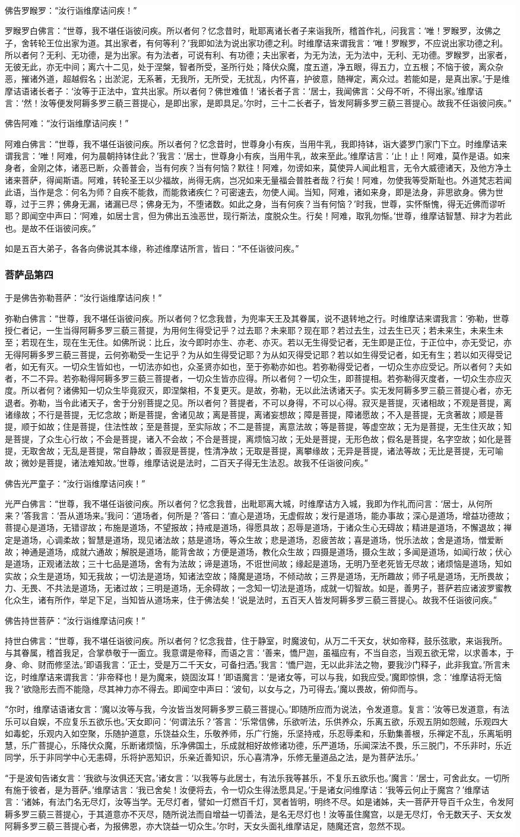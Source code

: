 佛告罗睺罗：“汝行诣维摩诘问疾！”  

罗睺罗白佛言：“世尊，我不堪任诣彼问疾。所以者何？忆念昔时，毗耶离诸长者子来诣我所，稽首作礼，问我言：‘唯！罗睺罗，汝佛之子，舍转轮王位出家为道。其出家者，有何等利？’我即如法为说出家功德之利。时维摩诘来谓我言：‘唯！罗睺罗，不应说出家功德之利。所以者何？无利、无功德，是为出家。有为法者，可说有利、有功德；夫出家者，为无为法，无为法中，无利、无功德。罗睺罗，出家者，无彼无此，亦无中间；离六十二见，处于涅槃，智者所受，圣所行处；降伏众魔，度五道，净五眼，得五力，立五根；不恼于彼，离众杂恶，摧诸外道，超越假名；出淤泥，无系著，无我所，无所受，无扰乱，内怀喜，护彼意，随禅定，离众过。若能如是，是真出家。’于是维摩诘语诸长者子：‘汝等于正法中，宜共出家。所以者何？佛世难值！’诸长者子言：‘居士，我闻佛言：父母不听，不得出家。’维摩诘言：‘然！汝等便发阿耨多罗三藐三菩提心，是即出家，是即具足。’尔时，三十二长者子，皆发阿耨多罗三藐三菩提心。故我不任诣彼问疾。”  

佛告阿难：“汝行诣维摩诘问疾！”  

阿难白佛言：“世尊，我不堪任诣彼问疾。所以者何？忆念昔时，世尊身小有疾，当用牛乳，我即持钵，诣大婆罗门家门下立。时维摩诘来谓我言：‘唯！阿难，何为晨朝持钵住此？’我言：‘居士，世尊身小有疾，当用牛乳，故来至此。’维摩诘言：‘止！止！阿难，莫作是语。如来身者，金刚之体，诸恶已断，众善普会，当有何疾？当有何恼？默往！阿难，勿谤如来，莫使异人闻此粗言，无令大威德诸天，及他方净土诸来菩萨，得闻斯语。阿难，转轮圣王以少福故，尚得无病，岂况如来无量福会普胜者哉？行矣！阿难，勿使我等受斯耻也。外道梵志若闻此语，当作是念：何名为师？自疾不能救，而能救诸疾仁？可密速去，勿使人闻。当知，阿难，诸如来身，即是法身，非思欲身。佛为世尊，过于三界；佛身无漏，诸漏已尽；佛身无为，不堕诸数。如此之身，当有何疾？当有何恼？’时我，世尊，实怀惭愧，得无近佛而谬听耶？即闻空中声曰：‘阿难，如居士言，但为佛出五浊恶世，现行斯法，度脱众生。行矣！阿难，取乳勿惭。’世尊，维摩诘智慧、辩才为若此也。是故不任诣彼问疾。”  

如是五百大弟子，各各向佛说其本缘，称述维摩诘所言，皆曰：“不任诣彼问疾。”  

### 菩萨品第四

于是佛告弥勒菩萨：“汝行诣维摩诘问疾！”  

弥勒白佛言：“世尊，我不堪任诣彼问疾。所以者何？忆念我昔，为兜率天王及其眷属，说不退转地之行。时维摩诘来谓我言：‘弥勒，世尊授仁者记，一生当得阿耨多罗三藐三菩提，为用何生得受记乎？过去耶？未来耶？现在耶？若过去生，过去生已灭；若未来生，未来生未至；若现在生，现在生无住。如佛所说：比丘，汝今即时亦生、亦老、亦灭。若以无生得受记者，无生即是正位，于正位中，亦无受记，亦无得阿耨多罗三藐三菩提，云何弥勒受一生记乎？为从如生得受记耶？为从如灭得受记耶？若以如生得受记者，如无有生；若以如灭得受记者，如无有灭。一切众生皆如也，一切法亦如也，众圣贤亦如也，至于弥勒亦如也。若弥勒得受记者，一切众生亦应受记。所以者何？夫如者，不二不异。若弥勒得阿耨多罗三藐三菩提者，一切众生皆亦应得。所以者何？一切众生，即菩提相。若弥勒得灭度者，一切众生亦应灭度。所以者何？诸佛知一切众生毕竟寂灭，即涅槃相，不复更灭。是故，弥勒，无以此法诱诸天子。实无发阿耨多罗三藐三菩提心者，亦无退者。弥勒，当令此诸天子，舍于分别菩提之见。所以者何？菩提者，不可以身得，不可以心得。寂灭是菩提，灭诸相故；不观是菩提，离诸缘故；不行是菩提，无忆念故；断是菩提，舍诸见故；离是菩提，离诸妄想故；障是菩提，障诸愿故；不入是菩提，无贪著故；顺是菩提，顺于如故；住是菩提，住法性故；至是菩提，至实际故；不二是菩提，离意法故；等是菩提，等虚空故；无为是菩提，无生住灭故；知是菩提，了众生心行故；不会是菩提，诸入不会故；不合是菩提，离烦恼习故；无处是菩提，无形色故；假名是菩提，名字空故；如化是菩提，无取舍故；无乱是菩提，常自静故；善寂是菩提，性清净故；无取是菩提，离攀缘故；无异是菩提，诸法等故；无比是菩提，无可喻故；微妙是菩提，诸法难知故。’世尊，维摩诘说是法时，二百天子得无生法忍。故我不任诣彼问疾。”  

佛告光严童子：“汝行诣维摩诘问疾！”  

光严白佛言：“世尊，我不堪任诣彼问疾。所以者何？忆念我昔，出毗耶离大城，时维摩诘方入城，我即为作礼而问言：‘居士，从何所来？’答我言：‘吾从道场来。’我问：‘道场者，何所是？’答曰：‘直心是道场，无虚假故；发行是道场，能办事故；深心是道场，增益功德故；菩提心是道场，无错谬故；布施是道场，不望报故；持戒是道场，得愿具故；忍辱是道场，于诸众生心无碍故；精进是道场，不懈退故；禅定是道场，心调柔故；智慧是道场，现见诸法故；慈是道场，等众生故；悲是道场，忍疲苦故；喜是道场，悦乐法故；舍是道场，憎爱断故；神通是道场，成就六通故；解脱是道场，能背舍故；方便是道场，教化众生故；四摄是道场，摄众生故；多闻是道场，如闻行故；伏心是道场，正观诸法故；三十七品是道场，舍有为法故；谛是道场，不诳世间故；缘起是道场，无明乃至老死皆无尽故；诸烦恼是道场，知如实故；众生是道场，知无我故；一切法是道场，知诸法空故；降魔是道场，不倾动故；三界是道场，无所趣故；师子吼是道场，无所畏故；力、无畏、不共法是道场，无诸过故；三明是道场，无余碍故；一念知一切法是道场，成就一切智故。如是，善男子，菩萨若应诸波罗蜜教化众生，诸有所作，举足下足，当知皆从道场来，住于佛法矣！’说是法时，五百天人皆发阿耨多罗三藐三菩提心。故我不任诣彼问疾。”  

佛告持世菩萨：“汝行诣维摩诘问疾！”  

持世白佛言：“世尊，我不堪任诣彼问疾。所以者何？忆念我昔，住于静室，时魔波旬，从万二千天女，状如帝释，鼓乐弦歌，来诣我所。与其眷属，稽首我足，合掌恭敬于一面立。我意谓是帝释，而语之言：‘善来，憍尸迦，虽福应有，不当自恣，当观五欲无常，以求善本，于身、命、财而修坚法。’即语我言：‘正士，受是万二千天女，可备扫洒。’我言：‘憍尸迦，无以此非法之物，要我沙门释子，此非我宜。’所言未讫，时维摩诘来谓我言：‘非帝释也！是为魔来，娆固汝耳！’即语魔言：‘是诸女等，可以与我，如我应受。’魔即惊惧，念：‘维摩诘将无恼我？’欲隐形去而不能隐，尽其神力亦不得去。即闻空中声曰：‘波旬，以女与之，乃可得去。’魔以畏故，俯仰而与。  

“尔时，维摩诘语诸女言：‘魔以汝等与我，今汝皆当发阿耨多罗三藐三菩提心。’即随所应而为说法，令发道意。复言：‘汝等已发道意，有法乐可以自娱，不应复乐五欲乐也。’天女即问：‘何谓法乐？’答言：‘乐常信佛，乐欲听法，乐供养众，乐离五欲，乐观五阴如怨贼，乐观四大如毒蛇，乐观内入如空聚，乐随护道意，乐饶益众生，乐敬养师，乐广行施，乐坚持戒，乐忍辱柔和，乐勤集善根，乐禅定不乱，乐离垢明慧，乐广菩提心，乐降伏众魔，乐断诸烦恼，乐净佛国土，乐成就相好故修诸功德，乐严道场，乐闻深法不畏，乐三脱门，不乐非时，乐近同学，乐于非同学中心无恚碍，乐将护恶知识，乐亲近善知识，乐心喜清净，乐修无量道品之法，是为菩萨法乐。’  

“于是波旬告诸女言：‘我欲与汝俱还天宫。’诸女言：‘以我等与此居士，有法乐我等甚乐，不复乐五欲乐也。’魔言：‘居士，可舍此女。一切所有施于彼者，是为菩萨。’维摩诘言：‘我已舍矣！汝便将去，令一切众生得法愿具足。’于是诸女问维摩诘：‘我等云何止于魔宫？’维摩诘言：‘诸姊，有法门名无尽灯，汝等当学。无尽灯者，譬如一灯燃百千灯，冥者皆明，明终不尽。如是诸姊，夫一菩萨开导百千众生，令发阿耨多罗三藐三菩提心，于其道意亦不灭尽，随所说法而自增益一切善法，是名无尽灯也！汝等虽住魔宫，以是无尽灯，令无数天子、天女发阿耨多罗三藐三菩提心者，为报佛恩，亦大饶益一切众生。’尔时，天女头面礼维摩诘足，随魔还宫，忽然不现。  
